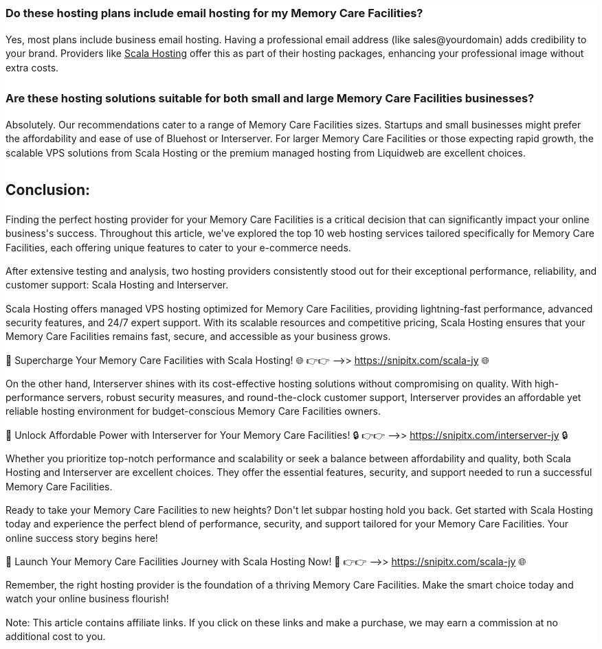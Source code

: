 ### Do these hosting plans include email hosting for my Memory Care Facilities? 
Yes, most plans include business email hosting. Having a professional email address (like sales@yourdomain) adds credibility to your brand. Providers like [Scala Hosting](https://snipitx.com/scala-jy) offer this as part of their hosting packages, enhancing your professional image without extra costs.

### Are these hosting solutions suitable for both small and large Memory Care Facilities businesses? 
Absolutely. Our recommendations cater to a range of Memory Care Facilities sizes. Startups and small businesses might prefer the affordability and ease of use of Bluehost or Interserver. For larger Memory Care Facilities or those expecting rapid growth, the scalable VPS solutions from Scala Hosting or the premium managed hosting from Liquidweb are excellent choices.

## Conclusion:

Finding the perfect hosting provider for your Memory Care Facilities is a critical decision that can significantly impact your online business's success. Throughout this article, we've explored the top 10 web hosting services tailored specifically for Memory Care Facilities, each offering unique features to cater to your e-commerce needs.

After extensive testing and analysis, two hosting providers consistently stood out for their exceptional performance, reliability, and customer support: Scala Hosting and Interserver.

Scala Hosting offers managed VPS hosting optimized for Memory Care Facilities, providing lightning-fast performance, advanced security features, and 24/7 expert support. With its scalable resources and competitive pricing, Scala Hosting ensures that your Memory Care Facilities remains fast, secure, and accessible as your business grows.

🚀 Supercharge Your Memory Care Facilities with Scala Hosting! 🌐
👉👉 -->> https://snipitx.com/scala-jy 🌐

On the other hand, Interserver shines with its cost-effective hosting solutions without compromising on quality. With high-performance servers, robust security measures, and round-the-clock customer support, Interserver provides an affordable yet reliable hosting environment for budget-conscious Memory Care Facilities owners.

💸 Unlock Affordable Power with Interserver for Your Memory Care Facilities! 🔒
👉👉 -->> https://snipitx.com/interserver-jy 🔒

Whether you prioritize top-notch performance and scalability or seek a balance between affordability and quality, both Scala Hosting and Interserver are excellent choices. They offer the essential features, security, and support needed to run a successful Memory Care Facilities.

Ready to take your Memory Care Facilities to new heights? Don't let subpar hosting hold you back. Get started with Scala Hosting today and experience the perfect blend of performance, security, and support tailored for your Memory Care Facilities. Your online success story begins here!

🚀 Launch Your Memory Care Facilities Journey with Scala Hosting Now! 🌟
👉👉 -->> https://snipitx.com/scala-jy 🌐

Remember, the right hosting provider is the foundation of a thriving Memory Care Facilities. Make the smart choice today and watch your online business flourish!

Note: This article contains affiliate links. If you click on these links and make a purchase, we may earn a commission at no additional cost to you.